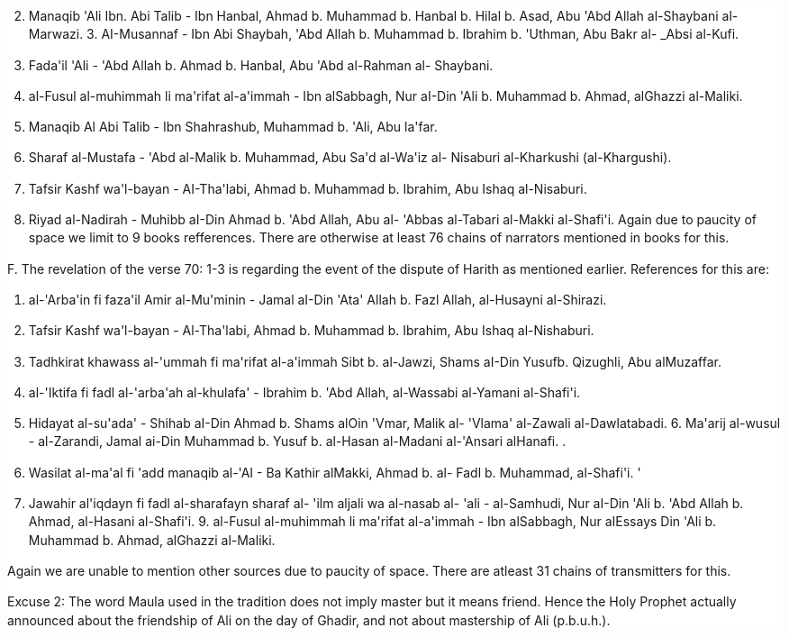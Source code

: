 2. Manaqib 'Ali Ibn. Abi Talib - Ibn Hanbal, Ahmad b. Muhammad b.
Hanbal b. Hilal b. Asad, Abu 'Abd Allah al-Shaybani al-Marwazi. 3.
AI-Musannaf - Ibn Abi Shaybah, 'Abd Allah b. Muhammad b. Ibrahim b.
'Uthman, Abu Bakr al- \_Absi al-Kufi.

4. Fada'il 'Ali - 'Abd Allah b. Ahmad b. Hanbal, Abu 'Abd al-Rahman al-
Shaybani.

5. al-Fusul al-muhimmah li ma'rifat al-a'immah - Ibn alSabbagh, Nur
aI-Din 'Ali b. Muhammad b. Ahmad, alGhazzi al-Maliki.

6. Manaqib Al Abi Talib - Ibn Shahrashub, Muhammad b. 'Ali, Abu la'far.
7. Sharaf al-Mustafa - 'Abd al-Malik b. Muhammad, Abu Sa'd al-Wa'iz al-
Nisaburi al-Kharkushi (al-Khargushi).

8. Tafsir Kashf wa'l-bayan - AI-Tha'labi, Ahmad b. Muhammad b. Ibrahim,
Abu Ishaq al-Nisaburi.

9. Riyad al-Nadirah - Muhibb aI-Din Ahmad b. 'Abd Allah, Abu al- 'Abbas
al-Tabari al-Makki al-Shafi'i. Again due to paucity of space we limit to
9 books refferences. There are otherwise at least 76 chains of narrators
mentioned in books for this.

F. The revelation of the verse 70: 1-3 is regarding the event of the
dispute of Harith as mentioned earlier. References for this are:

1. al-'Arba'in fi faza'il Amir al-Mu'minin - Jamal aI-Din 'Ata' Allah
b. Fazl Allah, al-Husayni al-Shirazi.

2. Tafsir Kashf wa'l-bayan - Al-Tha'labi, Ahmad b. Muhammad b. Ibrahim,
Abu Ishaq al-Nishaburi.

3. Tadhkirat khawass al-'ummah fi ma'rifat al-a'immah Sibt b. al-Jawzi,
Shams aI-Din Yusufb. Qizughli, Abu alMuzaffar.

4. al-'Iktifa fi fadl al-'arba'ah al-khulafa' - Ibrahim b. 'Abd Allah,
al-Wassabi al-Yamani al-Shafi'i.

5. Hidayat al-su'ada' - Shihab aI-Din Ahmad b. Shams alOin 'Vmar, Malik
al- 'Vlama' al-Zawali al-Dawlatabadi. 6. Ma'arij al-wusul - al-Zarandi,
Jamal ai-Din Muhammad b. Yusuf b. al-Hasan al-Madani al-'Ansari
alHanafi. .

7. Wasilat al-ma'al fi 'add manaqib al-'AI - Ba Kathir alMakki, Ahmad
b. al- Fadl b. Muhammad, al-Shafi'i. '

8. Jawahir al'iqdayn fi fadl al-sharafayn sharaf al- 'ilm aljali wa
al-nasab al- 'ali - al-Samhudi, Nur aI-Din 'Ali b. 'Abd Allah b. Ahmad,
al-Hasani al-Shafi'i. 9. al-Fusul al-muhimmah li ma'rifat al-a'immah -
Ibn alSabbagh, Nur aIEssays Din 'Ali b. Muhammad b. Ahmad, alGhazzi
al-Maliki.

Again we are unable to mention other sources due to paucity of space.
There are atleast 31 chains of transmitters for this.

Excuse 2: The word Maula used in the tradition does not imply master
but it means friend. Hence the Holy Prophet actually announced about the
friendship of Ali on the day of Ghadir, and not about mastership of Ali
(p.b.u.h.).
